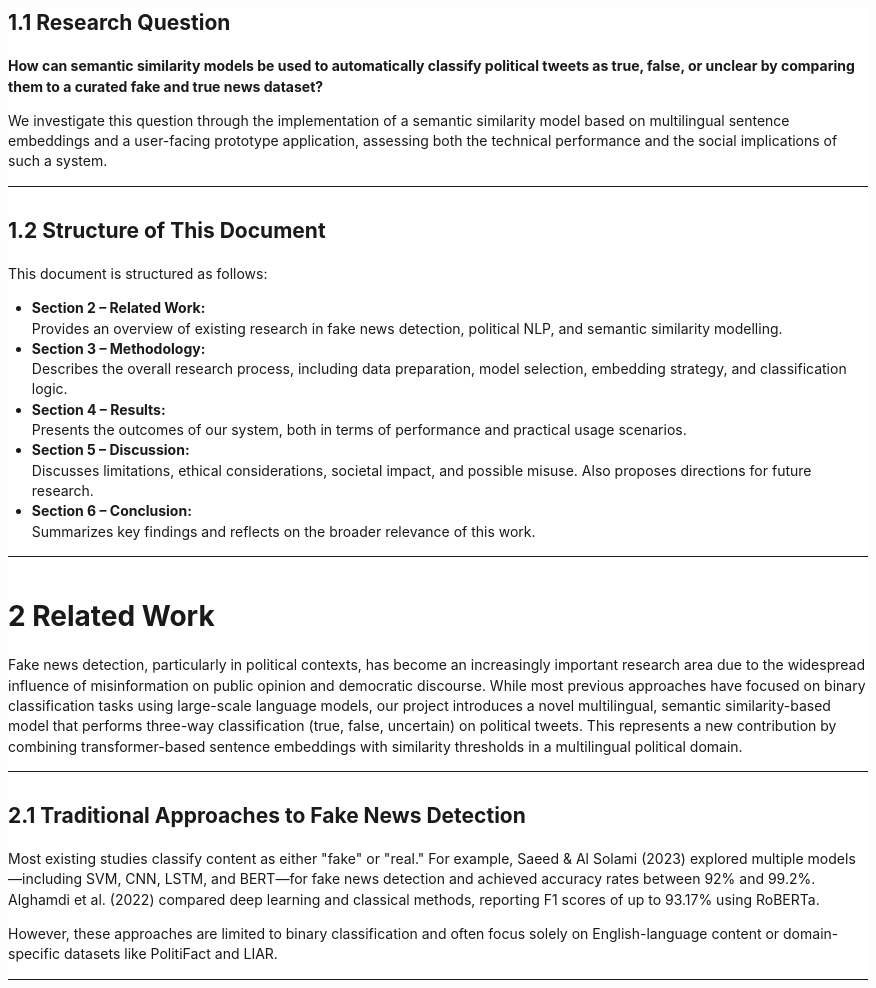 ## 1.1 Research Question

**How can semantic similarity models be used to automatically classify political tweets as true, false, or unclear by comparing them to a curated fake and true news dataset?**

We investigate this question through the implementation of a semantic similarity model based on multilingual sentence embeddings and a user-facing prototype application, assessing both the technical performance and the social implications of such a system.

---

## 1.2 Structure of This Document

This document is structured as follows:

- **Section 2 – Related Work:**  
    Provides an overview of existing research in fake news detection, political NLP, and semantic similarity modelling.
- **Section 3 – Methodology:**  
    Describes the overall research process, including data preparation, model selection, embedding strategy, and classification logic.
- **Section 4 – Results:**  
    Presents the outcomes of our system, both in terms of performance and practical usage scenarios.
- **Section 5 – Discussion:**  
    Discusses limitations, ethical considerations, societal impact, and possible misuse. Also proposes directions for future research.
- **Section 6 – Conclusion:**  
    Summarizes key findings and reflects on the broader relevance of this work.

---

# 2 Related Work

Fake news detection, particularly in political contexts, has become an increasingly important research area due to the widespread influence of misinformation on public opinion and democratic discourse. While most previous approaches have focused on binary classification tasks using large-scale language models, our project introduces a novel multilingual, semantic similarity-based model that performs three-way classification (true, false, uncertain) on political tweets. This represents a new contribution by combining transformer-based sentence embeddings with similarity thresholds in a multilingual political domain.

---

## 2.1 Traditional Approaches to Fake News Detection

Most existing studies classify content as either "fake" or "real." For example, Saeed & Al Solami (2023) explored multiple models—including SVM, CNN, LSTM, and BERT—for fake news detection and achieved accuracy rates between 92% and 99.2%. Alghamdi et al. (2022) compared deep learning and classical methods, reporting F1 scores of up to 93.17% using RoBERTa.

However, these approaches are limited to binary classification and often focus solely on English-language content or domain-specific datasets like PolitiFact and LIAR.

---
